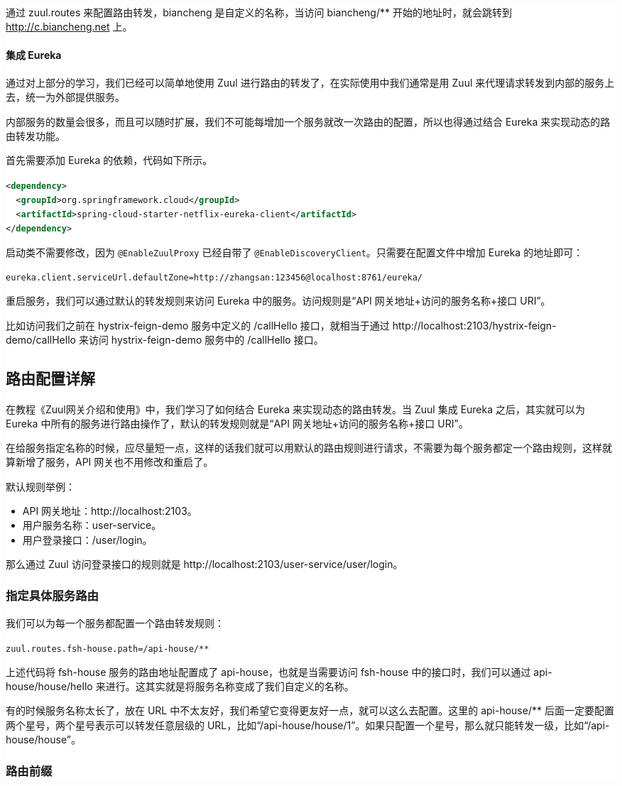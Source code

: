 通过 zuul.routes 来配置路由转发，biancheng 是自定义的名称，当访问 biancheng/** 开始的地址时，就会跳转到 http://c.biancheng.net 上。

#### 集成 Eureka

通过对上部分的学习，我们已经可以简单地使用 Zuul 进行路由的转发了，在实际使用中我们通常是用 Zuul 来代理请求转发到内部的服务上去，统一为外部提供服务。

内部服务的数量会很多，而且可以随时扩展，我们不可能每增加一个服务就改一次路由的配置，所以也得通过结合 Eureka 来实现动态的路由转发功能。

首先需要添加 Eureka 的依赖，代码如下所示。

```xml
<dependency>
  <groupId>org.springframework.cloud</groupId>
  <artifactId>spring-cloud-starter-netflix-eureka-client</artifactId>
</dependency>
```

启动类不需要修改，因为 `@EnableZuulProxy` 已经自带了 `@EnableDiscoveryClient`。只需要在配置文件中增加 Eureka 的地址即可：

```properties
eureka.client.serviceUrl.defaultZone=http://zhangsan:123456@localhost:8761/eureka/
```

重启服务，我们可以通过默认的转发规则来访问 Eureka 中的服务。访问规则是“API 网关地址+访问的服务名称+接口 URI”。

比如访问我们之前在 hystrix-feign-demo 服务中定义的 /callHello 接口，就相当于通过 http://localhost:2103/hystrix-feign-demo/callHello 来访问 hystrix-feign-demo 服务中的 /callHello 接口。

## 路由配置详解

在教程《Zuul网关介绍和使用》中，我们学习了如何结合 Eureka 来实现动态的路由转发。当 Zuul 集成 Eureka 之后，其实就可以为 Eureka 中所有的服务进行路由操作了，默认的转发规则就是“API 网关地址+访问的服务名称+接口 URI”。

在给服务指定名称的时候，应尽量短一点，这样的话我们就可以用默认的路由规则进行请求，不需要为每个服务都定一个路由规则，这样就算新增了服务，API 网关也不用修改和重启了。

默认规则举例：

- API 网关地址：http://localhost:2103。
- 用户服务名称：user-service。
- 用户登录接口：/user/login。


那么通过 Zuul 访问登录接口的规则就是 http://localhost:2103/user-service/user/login。

### 指定具体服务路由

我们可以为每一个服务都配置一个路由转发规则：

```properties
zuul.routes.fsh-house.path=/api-house/**
```

上述代码将 fsh-house 服务的路由地址配置成了 api-house，也就是当需要访问 fsh-house 中的接口时，我们可以通过 api-house/house/hello 来进行。这其实就是将服务名称变成了我们自定义的名称。

有的时候服务名称太长了，放在 URL 中不太友好，我们希望它变得更友好一点，就可以这么去配置。这里的 api-house/** 后面一定要配置两个星号，两个星号表示可以转发任意层级的 URL，比如“/api-house/house/1”。如果只配置一个星号，那么就只能转发一级，比如“/api-house/house”。

### 路由前缀
